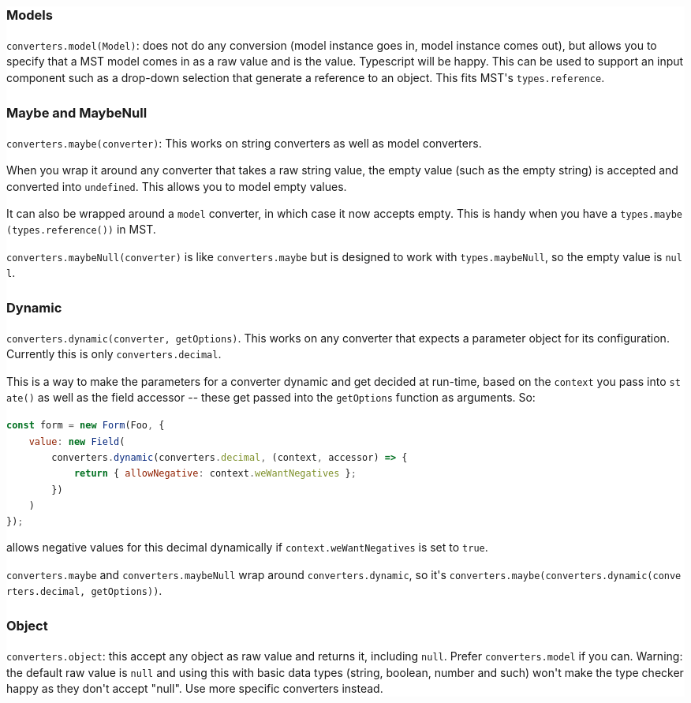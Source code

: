 ### Models

`converters.model(Model)`: does not do any conversion (model instance goes in,
model instance comes out), but allows you to specify that a MST model comes in
as a raw value and is the value. Typescript will be happy. This can be used to
support an input component such as a drop-down selection that generate a
reference to an object. This fits MST's `types.reference`.

### Maybe and MaybeNull

`converters.maybe(converter)`: This works on string converters as well as model
converters.

When you wrap it around any converter that takes a raw string value, the empty
value (such as the empty string) is accepted and converted into `undefined`.
This allows you to model empty values.

It can also be wrapped around a `model` converter, in which case it now accepts
empty. This is handy when you have a `types.maybe(types.reference())` in MST.

`converters.maybeNull(converter)` is like `converters.maybe` but is designed to
work with `types.maybeNull`, so the empty value is `null`.

### Dynamic

`converters.dynamic(converter, getOptions)`. This works on any converter that
expects a parameter object for its configuration. Currently this is only
`converters.decimal`.

This is a way to make the parameters for a converter dynamic and get
decided at run-time, based on the `context` you pass into `state()`
as well as the field accessor -- these get passed into the `getOptions`
function as arguments. So:

```js
const form = new Form(Foo, {
    value: new Field(
        converters.dynamic(converters.decimal, (context, accessor) => {
            return { allowNegative: context.weWantNegatives };
        })
    )
});
```

allows negative values for this decimal dynamically if
`context.weWantNegatives` is set to `true`.

`converters.maybe` and `converters.maybeNull` wrap around `converters.dynamic`,
so it's `converters.maybe(converters.dynamic(converters.decimal, getOptions))`.

### Object

`converters.object`: this accept any object as raw value and returns it,
including `null`. Prefer `converters.model` if you can. Warning: the default
raw value is `null` and using this with basic data types (string, boolean,
number and such) won't make the type checker happy as they don't accept "null".
Use more specific converters instead.
